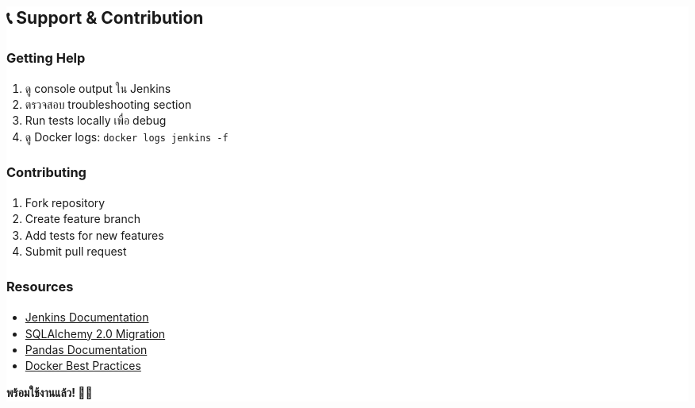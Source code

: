 
## 📞 Support & Contribution

### Getting Help
1. ดู console output ใน Jenkins
2. ตรวจสอบ troubleshooting section
3. Run tests locally เพื่อ debug
4. ดู Docker logs: `docker logs jenkins -f`

### Contributing
1. Fork repository
2. Create feature branch
3. Add tests for new features
4. Submit pull request

### Resources
- [Jenkins Documentation](https://www.jenkins.io/doc/)
- [SQLAlchemy 2.0 Migration](https://docs.sqlalchemy.org/en/20/changelog/migration_20.html)
- [Pandas Documentation](https://pandas.pydata.org/docs/)
- [Docker Best Practices](https://docs.docker.com/develop/best-practices/)

**พร้อมใช้งานแล้ว! 🚀✨**